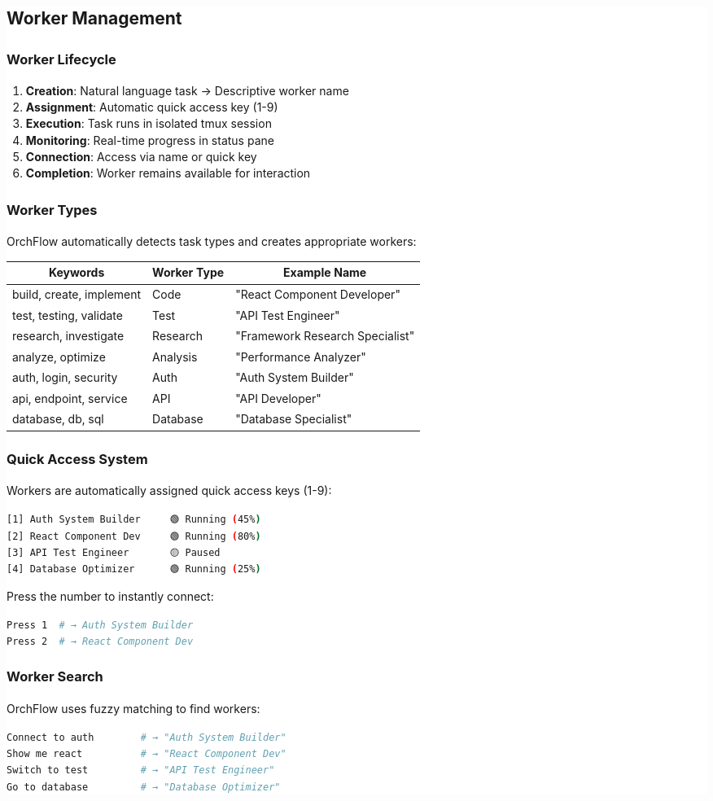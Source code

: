 ## Worker Management

### Worker Lifecycle

1. **Creation**: Natural language task → Descriptive worker name
2. **Assignment**: Automatic quick access key (1-9)
3. **Execution**: Task runs in isolated tmux session
4. **Monitoring**: Real-time progress in status pane
5. **Connection**: Access via name or quick key
6. **Completion**: Worker remains available for interaction

### Worker Types

OrchFlow automatically detects task types and creates appropriate workers:

| Keywords | Worker Type | Example Name |
|----------|-------------|--------------|
| build, create, implement | Code | "React Component Developer" |
| test, testing, validate | Test | "API Test Engineer" |
| research, investigate | Research | "Framework Research Specialist" |
| analyze, optimize | Analysis | "Performance Analyzer" |
| auth, login, security | Auth | "Auth System Builder" |
| api, endpoint, service | API | "API Developer" |
| database, db, sql | Database | "Database Specialist" |

### Quick Access System

Workers are automatically assigned quick access keys (1-9):

```bash
[1] Auth System Builder     🟢 Running (45%)
[2] React Component Dev     🟢 Running (80%) 
[3] API Test Engineer       🟡 Paused
[4] Database Optimizer      🟢 Running (25%)
```

Press the number to instantly connect:
```bash
Press 1  # → Auth System Builder
Press 2  # → React Component Dev
```

### Worker Search

OrchFlow uses fuzzy matching to find workers:

```bash
Connect to auth        # → "Auth System Builder"
Show me react          # → "React Component Dev"  
Switch to test         # → "API Test Engineer"
Go to database         # → "Database Optimizer"
```
